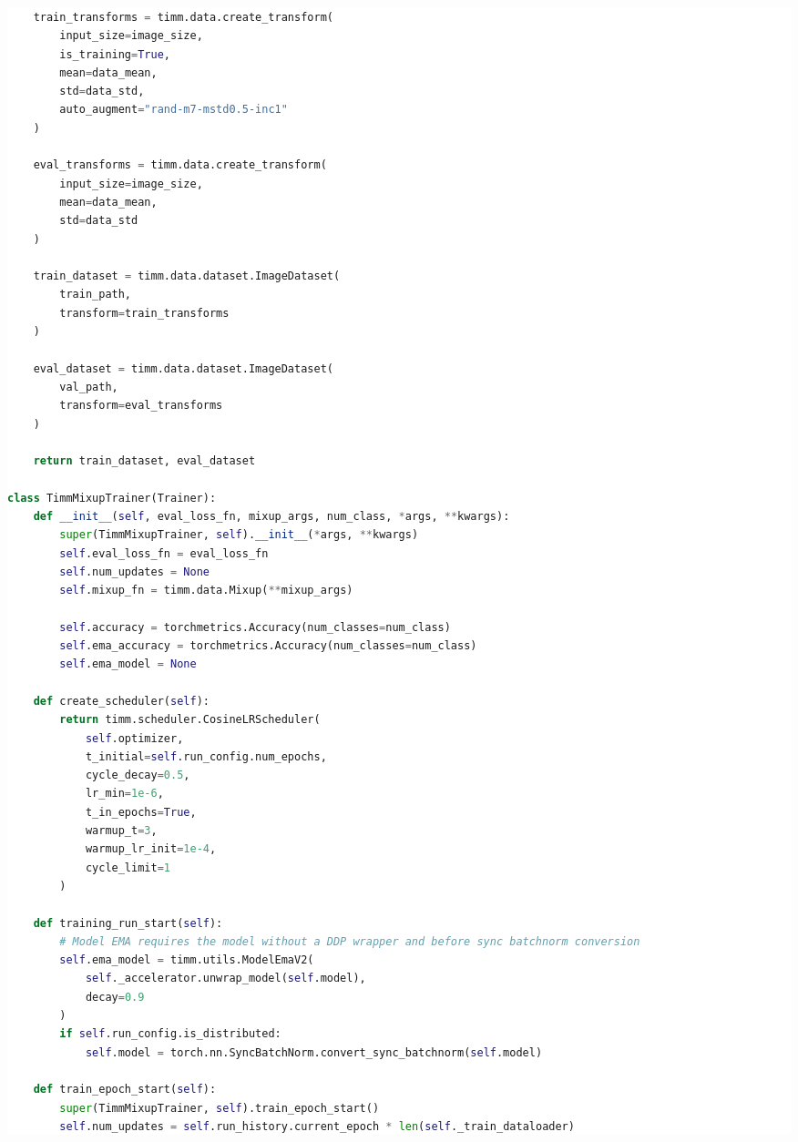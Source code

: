 ```python
    train_transforms = timm.data.create_transform(
        input_size=image_size,
        is_training=True,
        mean=data_mean,
        std=data_std,
        auto_augment="rand-m7-mstd0.5-inc1"
    )

    eval_transforms = timm.data.create_transform(
        input_size=image_size,
        mean=data_mean,
        std=data_std
    )

    train_dataset = timm.data.dataset.ImageDataset(
        train_path,
        transform=train_transforms
    )

    eval_dataset = timm.data.dataset.ImageDataset(
        val_path,
        transform=eval_transforms
    )

    return train_dataset, eval_dataset

class TimmMixupTrainer(Trainer):
    def __init__(self, eval_loss_fn, mixup_args, num_class, *args, **kwargs):
        super(TimmMixupTrainer, self).__init__(*args, **kwargs)
        self.eval_loss_fn = eval_loss_fn
        self.num_updates = None
        self.mixup_fn = timm.data.Mixup(**mixup_args)

        self.accuracy = torchmetrics.Accuracy(num_classes=num_class)
        self.ema_accuracy = torchmetrics.Accuracy(num_classes=num_class)
        self.ema_model = None

    def create_scheduler(self):
        return timm.scheduler.CosineLRScheduler(
            self.optimizer,
            t_initial=self.run_config.num_epochs,
            cycle_decay=0.5,
            lr_min=1e-6,
            t_in_epochs=True,
            warmup_t=3,
            warmup_lr_init=1e-4,
            cycle_limit=1
        )

    def training_run_start(self):
        # Model EMA requires the model without a DDP wrapper and before sync batchnorm conversion
        self.ema_model = timm.utils.ModelEmaV2(
            self._accelerator.unwrap_model(self.model),
            decay=0.9
        )
        if self.run_config.is_distributed:
            self.model = torch.nn.SyncBatchNorm.convert_sync_batchnorm(self.model)

    def train_epoch_start(self):
        super(TimmMixupTrainer, self).train_epoch_start()
        self.num_updates = self.run_history.current_epoch * len(self._train_dataloader)


```